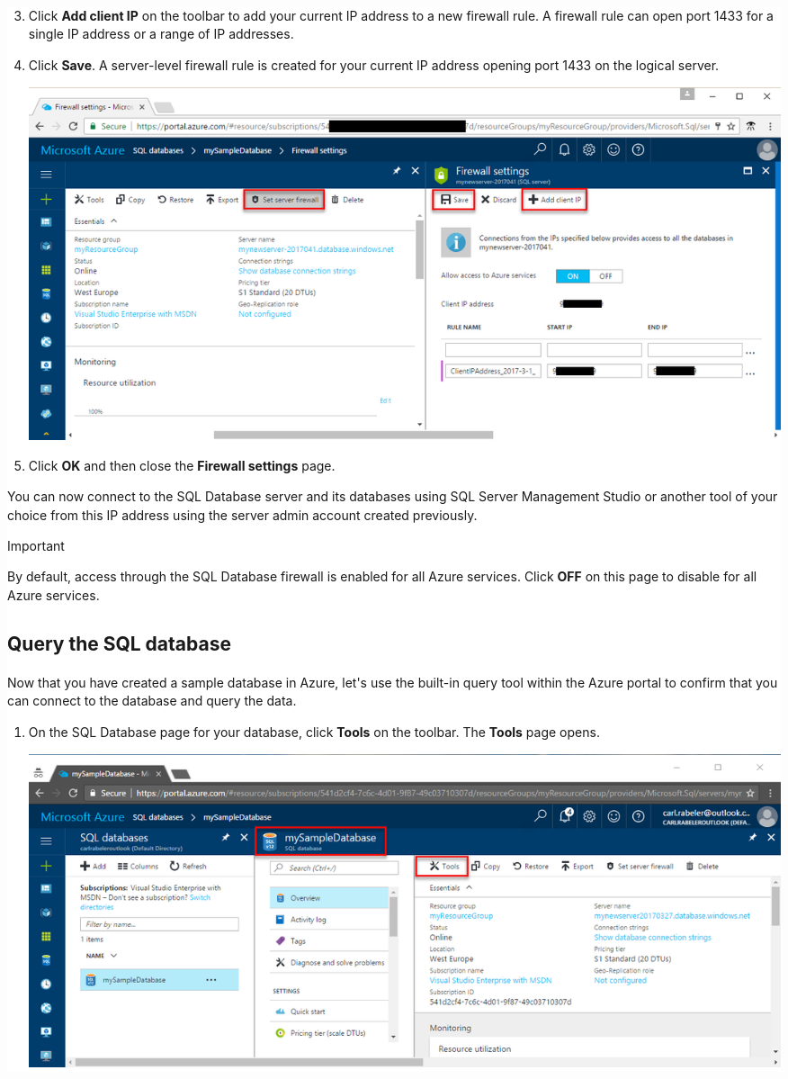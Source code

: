 3. Click **Add client IP** on the toolbar to add your current IP address to a new firewall rule. A firewall rule can open port 1433 for a single IP address or a range of IP addresses.

4. Click **Save**. A server-level firewall rule is created for your current IP address opening port 1433 on the logical server.

   ![set server firewall rule](./media/sql-database-get-started-portal/server-firewall-rule-set.png) 

4. Click **OK** and then close the **Firewall settings** page.

You can now connect to the SQL Database server and its databases using SQL Server Management Studio or another tool of your choice from this IP address using the server admin account created previously.

> [!IMPORTANT]
> By default, access through the SQL Database firewall is enabled for all Azure services. Click **OFF** on this page to disable for all Azure services.

## Query the SQL database

Now that you have created a sample database in Azure, let's use the built-in query tool within the Azure portal to confirm that you can connect to the database and query the data. 

1. On the SQL Database page for your database, click **Tools** on the toolbar. The **Tools** page opens.

   ![tools menu](./media/sql-database-get-started-portal/tools-menu.png) 

